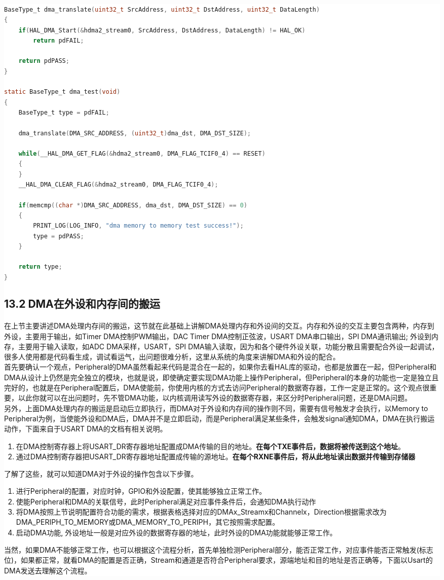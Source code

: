```c
BaseType_t dma_translate(uint32_t SrcAddress, uint32_t DstAddress, uint32_t DataLength)
{
    if(HAL_DMA_Start(&hdma2_stream0, SrcAddress, DstAddress, DataLength) != HAL_OK)
        return pdFAIL;
    
    return pdPASS;
}

static BaseType_t dma_test(void)
{
    BaseType_t type = pdFAIL;
    
    dma_translate(DMA_SRC_ADDRESS, (uint32_t)dma_dst, DMA_DST_SIZE);
    
    while(__HAL_DMA_GET_FLAG(&hdma2_stream0, DMA_FLAG_TCIF0_4) == RESET)
    {
    }
    __HAL_DMA_CLEAR_FLAG(&hdma2_stream0, DMA_FLAG_TCIF0_4);
    
    if(memcmp((char *)DMA_SRC_ADDRESS, dma_dst, DMA_DST_SIZE) == 0)
    {
        PRINT_LOG(LOG_INFO, "dma memory to memory test success!");
        type = pdPASS;
    }
    
    return type;  
}
```

## **13.2 DMA在外设和内存间的搬运**

在上节主要讲述DMA处理内存间的搬运，这节就在此基础上讲解DMA处理内存和外设间的交互。内存和外设的交互主要包含两种，内存到外设，主要用于输出，如Timer DMA控制PWM输出，DAC Timer DMA控制正弦波，USART DMA串口输出，SPI DMA通讯输出; 外设到内存，主要用于输入读取，如ADC DMA采样，USART，SPI DMA输入读取，因为和各个硬件外设关联，功能分散且需要配合外设一起调试，很多人使用都是代码看生成，调试看运气，出问题很难分析，这里从系统的角度来讲解DMA和外设的配合。<br />
首先要确认一个观点，Peripheral的DMA虽然看起来代码是混合在一起的，如果你去看HAL库的驱动，也都是放置在一起，但Peripheral和DMA从设计上仍然是完全独立的模块，也就是说，即使确定要实现DMA功能上操作Peripheral，但Peripheral的本身的功能也一定是独立且完好的，也就是在Peripheral配置后，DMA使能前，你使用内核的方式去访问Peripheral的数据寄存器，工作一定是正常的。这个观点很重要，以此你就可以在出问题时，先不管DMA功能，以内核调用读写外设的数据寄存器，来区分时Peripheral问题，还是DMA问题。<br />
另外，上面DMA处理内存的搬运是启动后立即执行，而DMA对于外设和内存间的操作则不同，需要有信号触发才会执行，以Memory to Peripheral为例，当使能外设和DMA后，DMA并不是立即启动，而是Peripheral满足某些条件，会触发signal通知DMA，DMA在执行搬运动作，下面来自于USART DMA的文档有相关说明。<br />

1.  在DMA控制寄存器上将USART\_DR寄存器地址配置成DMA传输的目的地址。**在每个TXE事件后，数据将被传送到这个地址**。
2.  通过DMA控制寄存器把USART\_DR寄存器地址配置成传输的源地址。**在每个RXNE事件后，将从此地址读出数据并传输到存储器**

了解了这些，就可以知道DMA对于外设的操作包含以下步骤。

1.  进行Peripheral的配置，对应时钟，GPIO和外设配置，使其能够独立正常工作。
2.  使能Peripheral和DMA的关联信号，此时Peripheral满足对应事件条件后，会通知DMA执行动作
3.  将DMA按照上节说明配置符合功能的需求，根据表格选择对应的DMAx\_Streamx和Channelx，Direction根据需求改为DMA\_PERIPH\_TO\_MEMORY或DMA\_MEMORY\_TO\_PERIPH，其它按照需求配置。
4.  启动DMA功能, 外设地址一般是对应外设的数据寄存器的地址，此时外设的DMA功能就能够正常工作。

当然，如果DMA不能够正常工作，也可以根据这个流程分析，首先单独检测Peripheral部分，能否正常工作，对应事件能否正常触发(标志位)，如果都正常，就看DMA的配置是否正确，Stream和通道是否符合Peripheral要求，源端地址和目的地址是否正确等，下面以Usart的DMA发送去理解这个流程。
